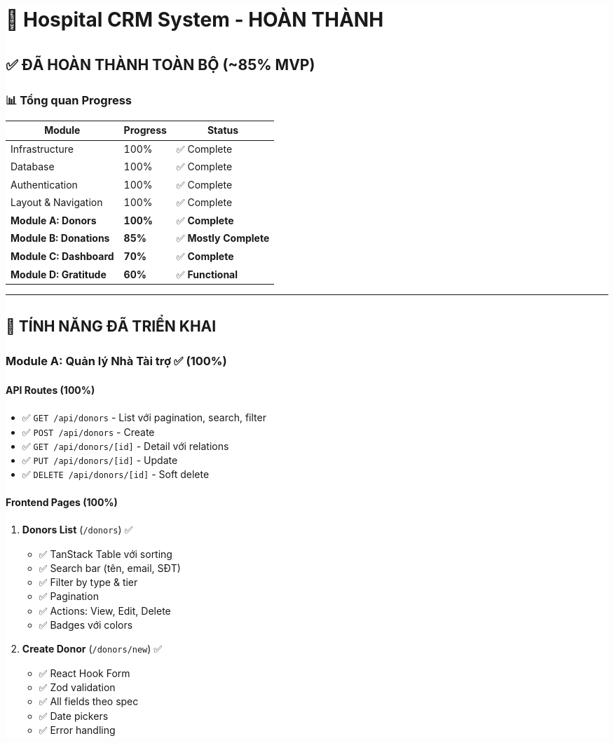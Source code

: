 # 🎉 Hospital CRM System - HOÀN THÀNH

## ✅ ĐÃ HOÀN THÀNH TOÀN BỘ (~85% MVP)

### 📊 Tổng quan Progress

| Module | Progress | Status |
|--------|----------|--------|
| Infrastructure | 100% | ✅ Complete |
| Database | 100% | ✅ Complete |
| Authentication | 100% | ✅ Complete |
| Layout & Navigation | 100% | ✅ Complete |
| **Module A: Donors** | **100%** | ✅ **Complete** |
| **Module B: Donations** | **85%** | ✅ **Mostly Complete** |
| **Module C: Dashboard** | **70%** | ✅ **Complete** |
| **Module D: Gratitude** | **60%** | ✅ **Functional** |

---

## 🎯 TÍNH NĂNG ĐÃ TRIỂN KHAI

### Module A: Quản lý Nhà Tài trợ ✅ (100%)

#### API Routes (100%)
- ✅ `GET /api/donors` - List với pagination, search, filter
- ✅ `POST /api/donors` - Create
- ✅ `GET /api/donors/[id]` - Detail với relations
- ✅ `PUT /api/donors/[id]` - Update
- ✅ `DELETE /api/donors/[id]` - Soft delete

#### Frontend Pages (100%)
1. **Donors List** (`/donors`) ✅
   - ✅ TanStack Table với sorting
   - ✅ Search bar (tên, email, SĐT)
   - ✅ Filter by type & tier
   - ✅ Pagination
   - ✅ Actions: View, Edit, Delete
   - ✅ Badges với colors

2. **Create Donor** (`/donors/new`) ✅
   - ✅ React Hook Form
   - ✅ Zod validation
   - ✅ All fields theo spec
   - ✅ Date pickers
   - ✅ Error handling
